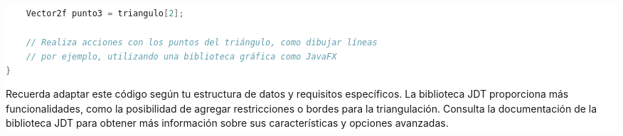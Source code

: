 ```java
    Vector2f punto3 = triangulo[2];

    // Realiza acciones con los puntos del triángulo, como dibujar líneas
    // por ejemplo, utilizando una biblioteca gráfica como JavaFX
}
```

Recuerda adaptar este código según tu estructura de datos y requisitos específicos. La biblioteca JDT proporciona más funcionalidades, como la posibilidad de agregar restricciones o bordes para la triangulación. Consulta la documentación de la biblioteca JDT para obtener más información sobre sus características y opciones avanzadas.

